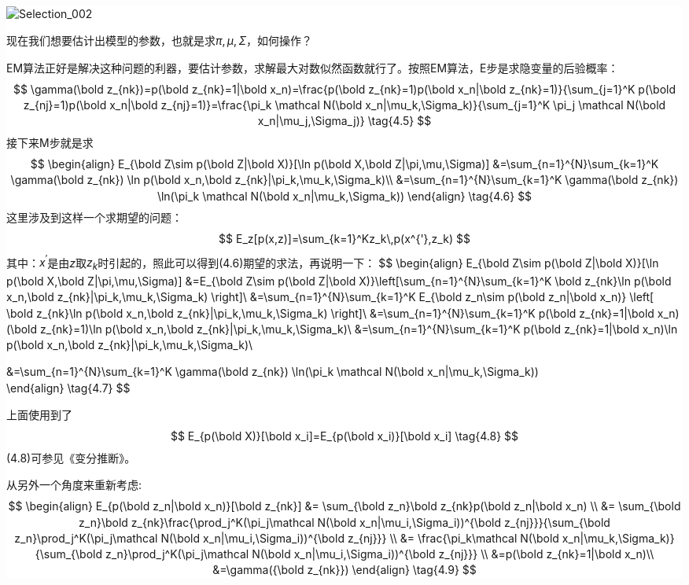 ![Selection_002](../%E7%AC%94%E8%AE%B0/Selection_002.jpg)

现在我们想要估计出模型的参数，也就是求$\pi,\mu,\Sigma$，如何操作？

EM算法正好是解决这种问题的利器，要估计参数，求解最大对数似然函数就行了。按照EM算法，E步是求隐变量的后验概率：
$$
\gamma(\bold z_{nk})=p(\bold z_{nk}=1|\bold x_n)=\frac{p(\bold z_{nk}=1)p(\bold x_n|\bold z_{nk}=1)}{\sum_{j=1}^K p(\bold z_{nj}=1)p(\bold x_n|\bold z_{nj}=1)}=\frac{\pi_k \mathcal N(\bold x_n|\mu_k,\Sigma_k)}{\sum_{j=1}^K \pi_j \mathcal N(\bold x_n|\mu_j,\Sigma_j)}   \tag{4.5}
$$
接下来M步就是求
$$
\begin{align}
E_{\bold Z\sim p(\bold Z|\bold X)}[\ln p(\bold X,\bold Z|\pi,\mu,\Sigma)]
&=\sum_{n=1}^{N}\sum_{k=1}^K \gamma(\bold z_{nk}) \ln p(\bold x_n,\bold z_{nk}|\pi_k,\mu_k,\Sigma_k)\\
&=\sum_{n=1}^{N}\sum_{k=1}^K \gamma(\bold z_{nk}) \ln(\pi_k \mathcal N(\bold x_n|\mu_k,\Sigma_k))  
\end{align} \tag{4.6}
$$
这里涉及到这样一个求期望的问题：
$$
E_z[p(x,z)]=\sum_{k=1}^Kz_k\,p(x^{'},z_k)
$$
其中：$x^{'}$是由$z$取$z_k$时引起的，照此可以得到$(4.6)$期望的求法，再说明一下：
$$
\begin{align}
E_{\bold Z\sim p(\bold Z|\bold X)}[\ln p(\bold X,\bold Z|\pi,\mu,\Sigma)]
&=E_{\bold Z\sim p(\bold Z|\bold X)}\left[\sum_{n=1}^{N}\sum_{k=1}^K \bold z_{nk}\ln p(\bold x_n,\bold z_{nk}|\pi_k,\mu_k,\Sigma_k)     \right]\\
&=\sum_{n=1}^{N}\sum_{k=1}^K E_{\bold z_n\sim p(\bold z_n|\bold x_n)} \left[ \bold z_{nk}\ln p(\bold x_n,\bold z_{nk}|\pi_k,\mu_k,\Sigma_k)     \right]\\
&=\sum_{n=1}^{N}\sum_{k=1}^K p(\bold z_{nk}=1|\bold x_n)(\bold z_{nk}=1)\ln p(\bold x_n,\bold z_{nk}|\pi_k,\mu_k,\Sigma_k)\\
&=\sum_{n=1}^{N}\sum_{k=1}^K p(\bold z_{nk}=1|\bold x_n)\ln p(\bold x_n,\bold z_{nk}|\pi_k,\mu_k,\Sigma_k)\\

&=\sum_{n=1}^{N}\sum_{k=1}^K \gamma(\bold z_{nk}) \ln(\pi_k \mathcal N(\bold x_n|\mu_k,\Sigma_k))  
\end{align} \tag{4.7}
$$

上面使用到了
$$
E_{p(\bold X)}[\bold x_i]=E_{p(\bold x_i)}[\bold x_i]   \tag{4.8}
$$
$(4.8)$可参见《变分推断》。

从另外一个角度来重新考虑:
$$
\begin{align}
E_{p(\bold z_n|\bold x_n)}[\bold z_{nk}]
&= \sum_{\bold z_n}\bold z_{nk}p(\bold z_n|\bold x_n)   \\
&= \sum_{\bold z_n}\bold z_{nk}\frac{\prod_j^K(\pi_j\mathcal N(\bold x_n|\mu_i,\Sigma_i))^{\bold z_{nj}}}{\sum_{\bold z_n}\prod_j^K(\pi_j\mathcal N(\bold x_n|\mu_i,\Sigma_i))^{\bold z_{nj}}}   \\
&= \frac{\pi_k\mathcal N(\bold x_n|\mu_k,\Sigma_k)}{\sum_{\bold z_n}\prod_j^K(\pi_j\mathcal N(\bold x_n|\mu_i,\Sigma_i))^{\bold z_{nj}}} \\
&=p(\bold z_{nk}=1|\bold x_n)\\
&=\gamma({\bold z_{nk}})
\end{align}   \tag{4.9}
$$
